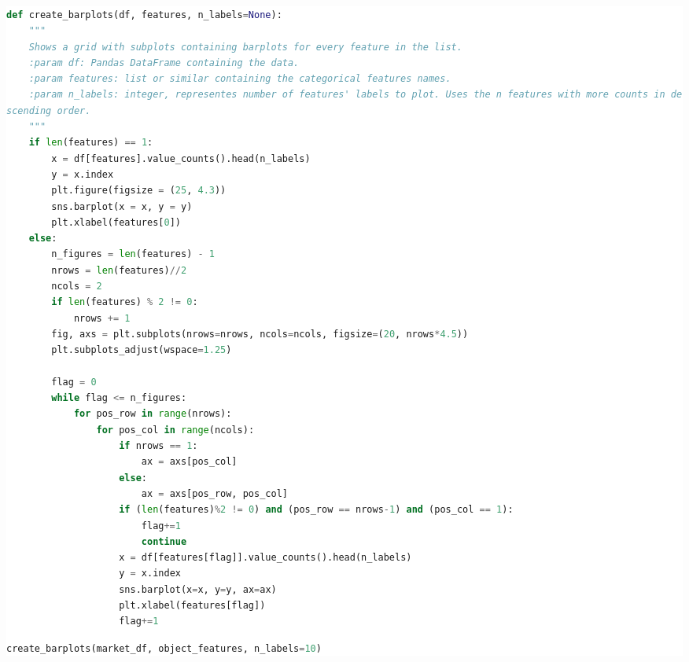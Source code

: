 
```python
def create_barplots(df, features, n_labels=None):
    """
    Shows a grid with subplots containing barplots for every feature in the list.
    :param df: Pandas DataFrame containing the data.
    :param features: list or similar containing the categorical features names.
    :param n_labels: integer, representes number of features' labels to plot. Uses the n features with more counts in descending order.
    """    
    if len(features) == 1:
        x = df[features].value_counts().head(n_labels)
        y = x.index        
        plt.figure(figsize = (25, 4.3))
        sns.barplot(x = x, y = y)
        plt.xlabel(features[0])
    else:
        n_figures = len(features) - 1
        nrows = len(features)//2
        ncols = 2
        if len(features) % 2 != 0:
            nrows += 1
        fig, axs = plt.subplots(nrows=nrows, ncols=ncols, figsize=(20, nrows*4.5))
        plt.subplots_adjust(wspace=1.25)
        
        flag = 0
        while flag <= n_figures:
            for pos_row in range(nrows):
                for pos_col in range(ncols):
                    if nrows == 1:
                        ax = axs[pos_col]
                    else:
                        ax = axs[pos_row, pos_col]
                    if (len(features)%2 != 0) and (pos_row == nrows-1) and (pos_col == 1):
                        flag+=1
                        continue
                    x = df[features[flag]].value_counts().head(n_labels)
                    y = x.index
                    sns.barplot(x=x, y=y, ax=ax)
                    plt.xlabel(features[flag])
                    flag+=1
```


```python
create_barplots(market_df, object_features, n_labels=10)
```


